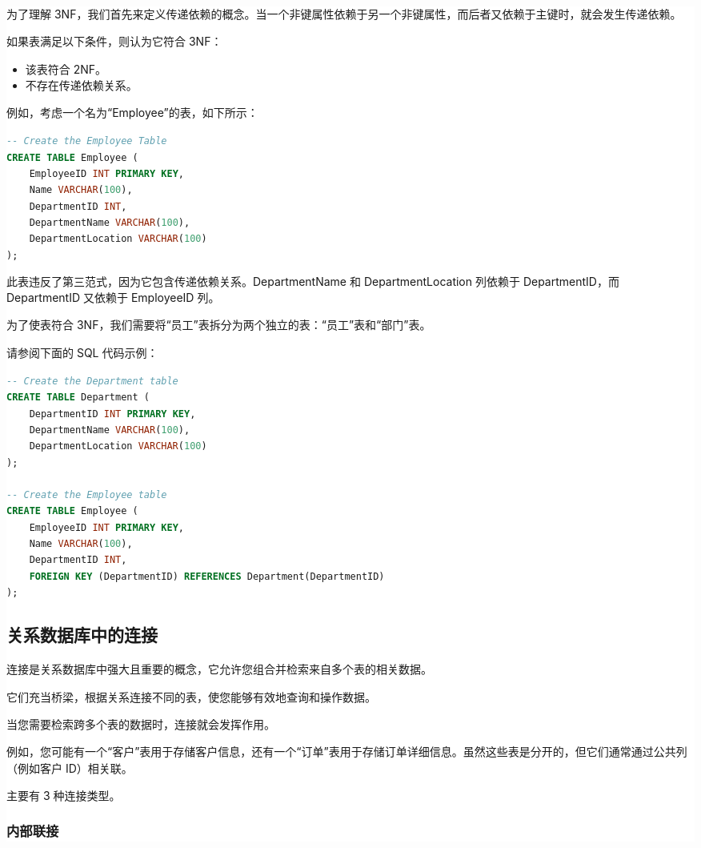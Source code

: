 为了理解 3NF，我们首先来定义传递依赖的概念。当一个非键属性依赖于另一个非键属性，而后者又依赖于主键时，就会发生传递依赖。

如果表满足以下条件，则认为它符合 3NF：

- 该表符合 2NF。
- 不存在传递依赖关系。

例如，考虑一个名为“Employee”的表，如下所示：

```sql
-- Create the Employee Table
CREATE TABLE Employee (
    EmployeeID INT PRIMARY KEY,
    Name VARCHAR(100),
    DepartmentID INT,
    DepartmentName VARCHAR(100),
    DepartmentLocation VARCHAR(100)
);
```

此表违反了第三范式，因为它包含传递依赖关系。DepartmentName 和 DepartmentLocation 列依赖于 DepartmentID，而 DepartmentID 又依赖于 EmployeeID 列。

为了使表符合 3NF，我们需要将“员工”表拆分为两个独立的表：“员工”表和“部门”表。

请参阅下面的 SQL 代码示例：

```sql
-- Create the Department table
CREATE TABLE Department (
    DepartmentID INT PRIMARY KEY,
    DepartmentName VARCHAR(100),
    DepartmentLocation VARCHAR(100)
);

-- Create the Employee table
CREATE TABLE Employee (
    EmployeeID INT PRIMARY KEY,
    Name VARCHAR(100),
    DepartmentID INT,
    FOREIGN KEY (DepartmentID) REFERENCES Department(DepartmentID)
);
```

## 关系数据库中的连接

连接是关系数据库中强大且重要的概念，它允许您组合并检索来自多个表的相关数据。 

它们充当桥梁，根据关系连接不同的表，使您能够有效地查询和操作数据。

当您需要检索跨多个表的数据时，连接就会发挥作用。

例如，您可能有一个“客户”表用于存储客户信息，还有一个“订单”表用于存储订单详细信息。虽然这些表是分开的，但它们通常通过公共列（例如客户 ID）相关联。

主要有 3 种连接类型。

### 内部联接
